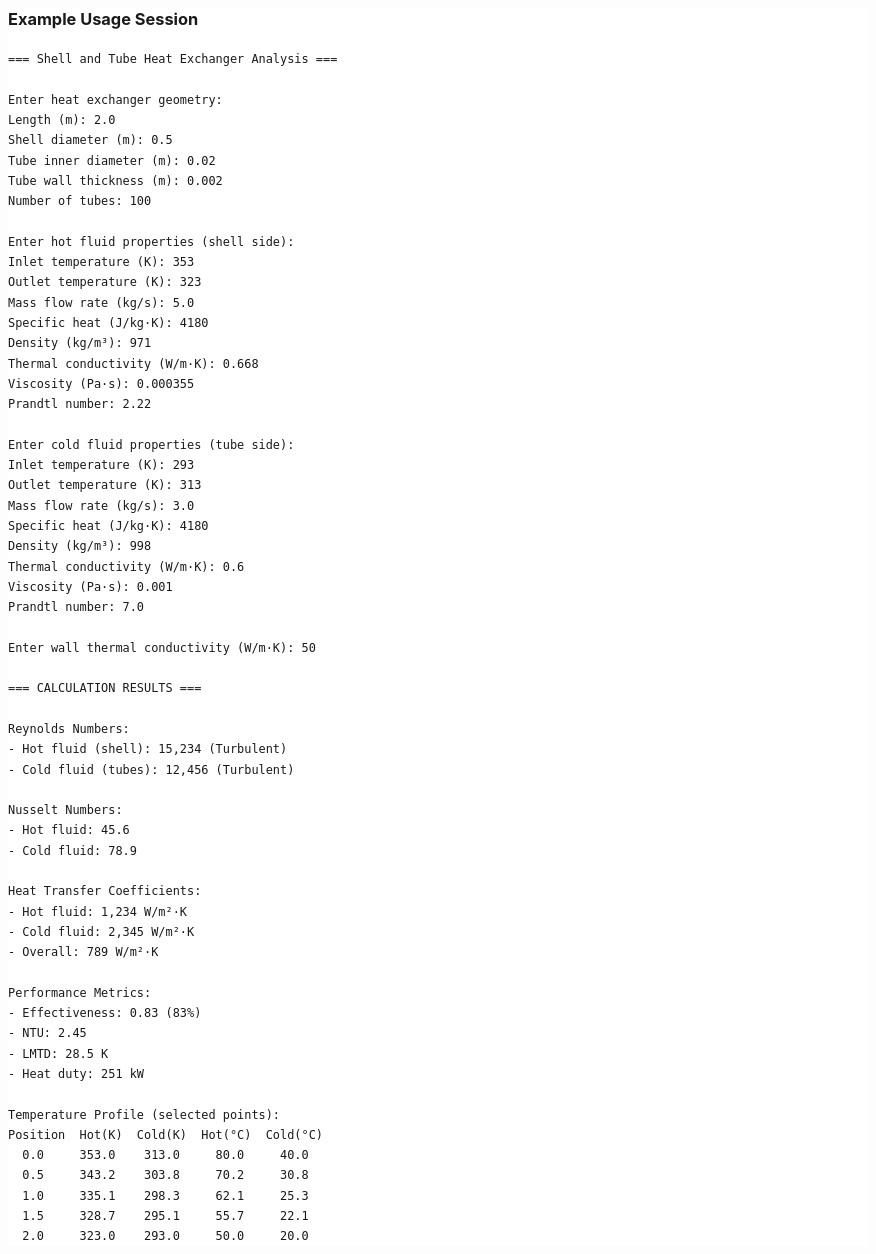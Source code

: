 ### Example Usage Session

```
=== Shell and Tube Heat Exchanger Analysis ===

Enter heat exchanger geometry:
Length (m): 2.0
Shell diameter (m): 0.5
Tube inner diameter (m): 0.02
Tube wall thickness (m): 0.002
Number of tubes: 100

Enter hot fluid properties (shell side):
Inlet temperature (K): 353
Outlet temperature (K): 323
Mass flow rate (kg/s): 5.0
Specific heat (J/kg·K): 4180
Density (kg/m³): 971
Thermal conductivity (W/m·K): 0.668
Viscosity (Pa·s): 0.000355
Prandtl number: 2.22

Enter cold fluid properties (tube side):
Inlet temperature (K): 293
Outlet temperature (K): 313
Mass flow rate (kg/s): 3.0
Specific heat (J/kg·K): 4180
Density (kg/m³): 998
Thermal conductivity (W/m·K): 0.6
Viscosity (Pa·s): 0.001
Prandtl number: 7.0

Enter wall thermal conductivity (W/m·K): 50

=== CALCULATION RESULTS ===

Reynolds Numbers:
- Hot fluid (shell): 15,234 (Turbulent)
- Cold fluid (tubes): 12,456 (Turbulent)

Nusselt Numbers:
- Hot fluid: 45.6
- Cold fluid: 78.9

Heat Transfer Coefficients:
- Hot fluid: 1,234 W/m²·K
- Cold fluid: 2,345 W/m²·K
- Overall: 789 W/m²·K

Performance Metrics:
- Effectiveness: 0.83 (83%)
- NTU: 2.45
- LMTD: 28.5 K
- Heat duty: 251 kW

Temperature Profile (selected points):
Position  Hot(K)  Cold(K)  Hot(°C)  Cold(°C)
  0.0     353.0    313.0     80.0     40.0
  0.5     343.2    303.8     70.2     30.8
  1.0     335.1    298.3     62.1     25.3
  1.5     328.7    295.1     55.7     22.1
  2.0     323.0    293.0     50.0     20.0

```